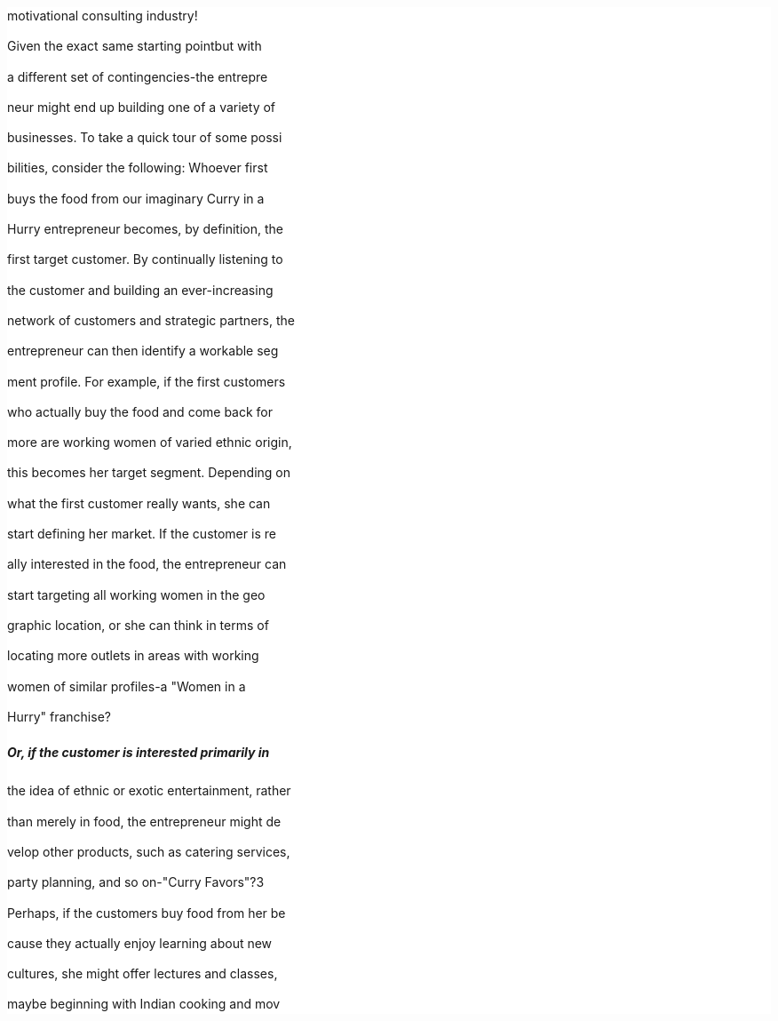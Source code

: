 motivational consulting industry! 

 Given the exact same starting pointbut with 

 a different set of contingencies-the entrepre

 neur might end up building one of a variety of 

 businesses. To take a quick tour of some possi

 bilities, consider the following: Whoever first 

 buys the food from our imaginary Curry in a 

 Hurry entrepreneur becomes, by definition, the 

 first target customer. By continually listening to 

 the customer and building an ever-increasing 

 network of customers and strategic partners, the 

 entrepreneur can then identify a workable seg

 ment profile. For example, if the first customers 

 who actually buy the food and come back for 

 more are working women of varied ethnic origin, 

 this becomes her target segment. Depending on 

 what the first customer really wants, she can 

 start defining her market. If the customer is re

 ally interested in the food, the entrepreneur can 

 start targeting all working women in the geo

 graphic location, or she can think in terms of 

 locating more outlets in areas with working 

 women of similar profiles-a "Women in a 

 Hurry" franchise? 

##### Or, if the customer is interested primarily in 

 the idea of ethnic or exotic entertainment, rather 

 than merely in food, the entrepreneur might de

 velop other products, such as catering services, 

 party planning, and so on-"Curry Favors"?3 

 Perhaps, if the customers buy food from her be

 cause they actually enjoy learning about new 

 cultures, she might offer lectures and classes, 

 maybe beginning with Indian cooking and mov
